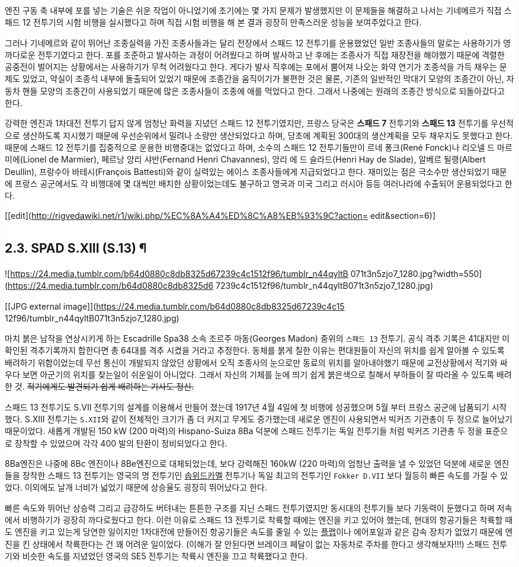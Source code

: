   

엔진 구동 축 내부에 포를 넣는 기술은 쉬운 작업이 아니었기에 초기에는 몇 가지 문제가 발생했지만 이 문제들을 해결하고 나서는 기네메르가
직접 스패드 12 전투기의 시험 비행을 실시했다고 하며 직접 시험 비행을 해 본 결과 굉장히 만족스러운 성능을 보여주었다고 한다.

  

그러나 기네메르와 같이 뛰어난 조종실력을 가진 조종사들과는 달리 전장에서 스패드 12 전투기를 운용했었던 일반 조종사들의 말로는 사용하기가
영 까다로운 전투기였다고 한다. 포를 조준하고 발사하는 과정이 어려웠다고 하며 발사하고 난 후에는 조종사가 직접 재장전을 해야했기 때문에
격렬한 공중전이 벌어지는 상황에서는 사용하기가 무척 어려웠다고 한다. 게다가 발사 직후에는 포에서 뿜어져 나오는 화약 연기가 조종석을 가득
채우는 문제도 있었고, 약실이 조종석 내부에 돌출되어 있었기 때문에 조종간을 움직이기가 불편한 것은 물론, 기존의 일반적인 막대기 모양의
조종간이 아닌, 자동차 핸들 모양의 조종간이 사용되었기 때문에 많은 조종사들이 조종에 애를 먹었다고 한다. 그래서 나중에는 원래의 조종간
방식으로 되돌아갔다고 한다.

  

강력한 엔진과 1차대전 전투기 답지 않게 엄청난 화력을 지녔던 스패드 12 전투기였지만, 프랑스 당국은 **스패드 7** 전투기와 **스패드
13** 전투기를 우선적으로 생산하도록 지시했기 때문에 우선순위에서 밀려나 소량만 생산되었다고 하며, 당초에 계획된 300대의 생산계획을
모두 채우지도 못했다고 한다. 때문에 스패드 12 전투기를 집중적으로 운용한 비행중대는 없었다고 하며, 소수의 스패드 12 전투기들만이 르네
퐁크(René Fonck)나 리오넬 드 마르미에(Lionel de Marmier), 페르낭 앙리 샤반(Fernand Henri
Chavannes), 앙리 에 드 슬라드(Henri Hay de Slade), 알베르 될랭(Albert Deullin), 프랑수아
바테시(François Battesti)와 같이 실력있는 에이스 조종사들에게 지급되었다고 한다. 재미있는 점은 극소수만 생산되었기 때문에
프랑스 공군에서도 각 비행대에 몇 대씩만 배치한 상황이었는데도 불구하고 영국과 미국 그리고 러시아 등등 여러나라에 수출되어 운용되었다고
한다.

  

[[edit](http://rigvedawiki.net/r1/wiki.php/%EC%8A%A4%ED%8C%A8%EB%93%9C?action=
edit&section=6)]

## 2.3. SPAD S.XIII (S.13) ¶

![https://24.media.tumblr.com/b64d0880c8db8325d67239c4c1512f96/tumblr_n44qyltB
071t3n5zjo7_1280.jpg?width=550](https://24.media.tumblr.com/b64d0880c8db8325d6
7239c4c1512f96/tumblr_n44qyltB071t3n5zjo7_1280.jpg)

[[JPG external image]](https://24.media.tumblr.com/b64d0880c8db8325d67239c4c15
12f96/tumblr_n44qyltB071t3n5zjo7_1280.jpg)

  
마치 붉은 남작을 연상시키게 하는 Escadrille Spa38 소속 조르주 마동(Georges Madon) 중위의 ```스패드 13```
전투기. 공식 격추 기록은 41대지만 미확인된 격추기록까지 합한다면 총 64대를 격추 시켰을 거라고 추정한다. 동체를 붉게 칠한 이유는
편대원들이 자신의 위치를 쉽게 알아볼 수 있도록 배려하기 위함이었는데 무선 통신이 개발되지 않았던 상황에서 오직 조종사의 눈으로만 동료의
위치를 알아내야했기 때문에 교전상황에서 적기와 싸우다 보면 아군기의 위치를 찾는일이 쉬운일이 아니었다. 그래서 자신의 기체를 눈에 띄기 쉽게
붉은색으로 칠해서 부하들이 잘 따라올 수 있도록 배려한 것. <del>적기에게도 발견되기 쉽게 배려하는 기사도 정신.</del>

  

스패드 13 전투기도 S.VII 전투기의 설계를 이용해서 만들어 졌는데 1917년 4월 4일에 첫 비행에 성공했으며 5월 부터 프랑스 공군에
납품되기 시작했다. S.XIII 전투기는 ```S.XII```와 같이 전체적인 크기가 좀 더 커지고 무게도 증가했는데 새로운 엔진이
사용되면서 빅커즈 기관총이 두 정으로 늘어났기 때문이었다. 새롭게 개발된 150 kW (200 마력)의 Hispano-Suiza 8Ba
덕분에 스패드 전투기는 독일 전투기들 처럼 빅커즈 기관총 두 정을 표준으로 장착할 수 있었으며 각각 400 발의 탄환이 정비되었다고 한다.

  

8Ba엔진은 나중에 8Bc 엔진이나 8Be엔진으로 대체되었는데, 보다 강력해진 160kW (220 마력)의 엄청난 출력을 낼 수 있었던
덕분에 새로운 엔진들을 장착한 스패드 13 전투기는 영국의 명 전투기인 [솝위드카멜](%EC%86%9D%EC%9C%84%EB%93%9C%20%EC%B9%B4%EB%A9%9C.md) 전투기나 독일 최고의 전투기인
```Fokker D.VII``` 보다 월등히 빠른 속도를 가질 수 있었다. 이외에도 날개 너비가 넓었기 때문에 상승율도 굉장히 뛰어났다고
한다.

  

빠른 속도와 뛰어난 상승력 그리고 급강하도 버텨내는 튼튼한 구조를 지닌 스패드 전투기였지만 동시대의 전투기들 보다 기동력이 둔했다고 하며
저속에서 비행하기가 굉장히 까다로웠다고 한다. 이런 이유로 스패드 13 전투기로 착륙할 때에는 엔진을 키고 있어야 했는데, 현대의 항공기들은
착륙할 때도 엔진을 키고 있는게 당연한 일이지만 1차대전에 만들어진 항공기들은 속도를 줄일 수 있는
[플랩](%ED%94%8C%EB%9E%A9.md)이나 에어포일과 같은 감속 장치가 없었기 때문에 엔진을 킨 상태에서 착륙한다는 건 꽤
어려운 일이었다. (이해가 잘 안된다면 브레이크 페달이 없는 자동차로 주차를 한다고 생각해보자!!!) 스패드 전투기와 비슷한 속도를 지녔었던
영국의 SE5 전투기는 착륙시 엔진을 끄고 착륙했다고 한다.

  

```